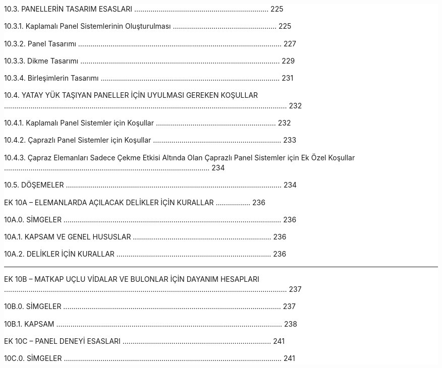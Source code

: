 10.3. PANELLERİN TASARIM ESASLARI .................................................................. 225

10.3.1. Kaplamalı Panel Sistemlerinin Oluşturulması ................................................... 225

10.3.2. Panel Tasarımı .................................................................................................... 227

10.3.3. Dikme Tasarımı .................................................................................................. 229

10.3.4. Birleşimlerin Tasarımı ........................................................................................ 231

10.4. YATAY YÜK TAŞIYAN PANELLER İÇİN UYULMASI GEREKEN KOŞULLAR
........................................................................................................................................... 232

10.4.1. Kaplamalı Panel Sistemler için Koşullar ........................................................... 232

10.4.2. Çaprazlı Panel Sistemler için Koşullar ............................................................... 233

10.4.3. Çapraz Elemanları Sadece Çekme Etkisi Altında Olan Çaprazlı Panel Sistemler
için Ek Özel Koşullar ..................................................................................................... 234

10.5. DÖŞEMELER .......................................................................................................... 234

EK 10A – ELEMANLARDA AÇILACAK DELİKLER İÇİN KURALLAR ................. 236

10A.0. SİMGELER ........................................................................................................... 236

10A.1. KAPSAM VE GENEL HUSUSLAR .................................................................... 236

10A.2. DELİKLER İÇİN KURALLAR ............................................................................ 236


-----

EK 10B – MATKAP UÇLU VİDALAR VE BULONLAR İÇİN DAYANIM HESAPLARI
........................................................................................................................................... 237

10B.0. SİMGELER ........................................................................................................... 237

10B.1. KAPSAM ............................................................................................................... 238

EK 10C – PANEL DENEYİ ESASLARI ......................................................................... 241

10C.0. SİMGELER ........................................................................................................... 241
